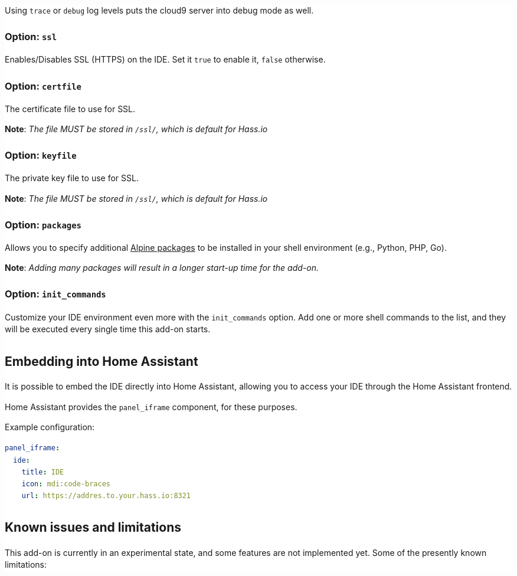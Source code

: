 Using `trace` or `debug` log levels puts the cloud9 server into debug mode
as well.

### Option: `ssl`

Enables/Disables SSL (HTTPS) on the IDE. Set it `true` to enable it,
`false` otherwise.

### Option: `certfile`

The certificate file to use for SSL.

**Note**: _The file MUST be stored in `/ssl/`, which is default for Hass.io_

### Option: `keyfile`

The private key file to use for SSL.

**Note**: _The file MUST be stored in `/ssl/`, which is default for Hass.io_

### Option: `packages`

Allows you to specify additional [Alpine packages][alpine-packages] to be
installed in your shell environment (e.g., Python, PHP, Go).

**Note**: _Adding many packages will result in a longer start-up
time for the add-on._

### Option: `init_commands`

Customize your IDE environment even more with the `init_commands` option.
Add one or more shell commands to the list, and they will be executed every
single time this add-on starts.

## Embedding into Home Assistant

It is possible to embed the IDE directly into Home Assistant, allowing
you to access your IDE through the Home Assistant frontend.

Home Assistant provides the `panel_iframe` component, for these purposes.

Example configuration:

```yaml
panel_iframe:
  ide:
    title: IDE
    icon: mdi:code-braces
    url: https://addres.to.your.hass.io:8321
```

## Known issues and limitations

This add-on is currently in an experimental state, and some features are not
implemented yet. Some of the presently known limitations:


[aarch64-anchore-shield]: https://anchore.io/service/badges/image/3a52e98fc35e238711880453f882da1578f46af2019f705077a1202b633c2b21
[aarch64-anchore]: https://anchore.io/image/dockerhub/hassioaddons%2Fide-aarch64%3Alatest
[aarch64-arch-shield]: https://img.shields.io/badge/architecture-aarch64-blue.svg
[aarch64-dockerhub]: https://hub.docker.com/r/hassioaddons/ide-aarch64
[aarch64-layers-shield]: https://images.microbadger.com/badges/image/hassioaddons/ide-aarch64.svg
[aarch64-microbadger]: https://microbadger.com/images/hassioaddons/ide-aarch64
[aarch64-pulls-shield]: https://img.shields.io/docker/pulls/hassioaddons/ide-aarch64.svg
[aarch64-version-shield]: https://images.microbadger.com/badges/version/hassioaddons/ide-aarch64.svg
[alpine-packages]: https://pkgs.alpinelinux.org/packages
[amd64-anchore-shield]: https://anchore.io/service/badges/image/f7a8fc048af61c13119239a4411cead2cf775029eb09f7af3e0a2f5183d0669a
[amd64-anchore]: https://anchore.io/image/dockerhub/hassioaddons%2Fide-amd64%3Alatest
[amd64-arch-shield]: https://img.shields.io/badge/architecture-amd64-blue.svg
[amd64-dockerhub]: https://hub.docker.com/r/hassioaddons/ide-amd64
[amd64-layers-shield]: https://images.microbadger.com/badges/image/hassioaddons/ide-amd64.svg
[amd64-microbadger]: https://microbadger.com/images/hassioaddons/ide-amd64
[amd64-pulls-shield]: https://img.shields.io/docker/pulls/hassioaddons/ide-amd64.svg
[amd64-version-shield]: https://images.microbadger.com/badges/version/hassioaddons/ide-amd64.svg
[armhf-anchore-shield]: https://anchore.io/service/badges/image/8299a0af4020e22be2a2dd91dbc84e39babeae5178680278d51881ffba88d949
[armhf-anchore]: https://anchore.io/image/dockerhub/hassioaddons%2Fide-armhf%3Alatest
[armhf-arch-shield]: https://img.shields.io/badge/architecture-armhf-blue.svg
[armhf-dockerhub]: https://hub.docker.com/r/hassioaddons/ide-armhf
[armhf-layers-shield]: https://images.microbadger.com/badges/image/hassioaddons/ide-armhf.svg
[armhf-microbadger]: https://microbadger.com/images/hassioaddons/ide-armhf
[armhf-pulls-shield]: https://img.shields.io/docker/pulls/hassioaddons/ide-armhf.svg
[armhf-version-shield]: https://images.microbadger.com/badges/version/hassioaddons/ide-armhf.svg
[bountysource-shield]: https://img.shields.io/bountysource/team/hassio-addons/activity.svg
[bountysource]: https://www.bountysource.com/teams/hassio-addons/issues
[buymeacoffee-shield]: https://www.buymeacoffee.com/assets/img/guidelines/download-assets-sm-2.svg
[buymeacoffee]: https://www.buymeacoffee.com/frenck
[commits-shield]: https://img.shields.io/github/commit-activity/y/hassio-addons/addon-ide.svg
[commits]: https://github.com/hassio-addons/addon-ide/commits/master
[contributors]: https://github.com/hassio-addons/addon-ide/graphs/contributors
[discord-ha]: https://discord.gg/c5DvZ4e
[discord-shield]: https://img.shields.io/discord/478094546522079232.svg
[discord]: https://discord.me/hassioaddons
[forum-shield]: https://img.shields.io/badge/community-forum-brightgreen.svg
[forum]: https://community.home-assistant.io/t/community-hass-io-add-on-ide-based-on-cloud9/33810?u=frenck
[frenck]: https://github.com/frenck
[gitlabci-shield]: https://gitlab.com/hassio-addons/addon-ide/badges/master/pipeline.svg
[gitlabci]: https://gitlab.com/hassio-addons/addon-ide/pipelines
[home-assistant]: https://home-assistant.io
[i386-anchore-shield]: https://anchore.io/service/badges/image/491da5d9a64e7173746bce5053145c57199e81cbc87f0dfbea9bcab1186b91db
[i386-anchore]: https://anchore.io/image/dockerhub/hassioaddons%2Fide-i386%3Alatest
[i386-arch-shield]: https://img.shields.io/badge/architecture-i386-blue.svg
[i386-dockerhub]: https://hub.docker.com/r/hassioaddons/ide-i386
[i386-layers-shield]: https://images.microbadger.com/badges/image/hassioaddons/ide-i386.svg
[i386-microbadger]: https://microbadger.com/images/hassioaddons/ide-i386
[i386-pulls-shield]: https://img.shields.io/docker/pulls/hassioaddons/ide-i386.svg
[i386-version-shield]: https://images.microbadger.com/badges/version/hassioaddons/ide-i386.svg
[issue]: https://github.com/hassio-addons/addon-ide/issues
[keepchangelog]: http://keepachangelog.com/en/1.0.0/
[license-shield]: https://img.shields.io/github/license/hassio-addons/addon-ide.svg
[maintenance-shield]: https://img.shields.io/maintenance/yes/2018.svg
[ohmyzsh]: http://ohmyz.sh/
[patreon-shield]: https://www.frenck.nl/images/patreon.png
[patreon]: https://www.patreon.com/frenck
[project-stage-shield]: https://img.shields.io/badge/project%20stage-experimental-yellow.svg
[reddit]: https://reddit.com/r/homeassistant
[releases-shield]: https://img.shields.io/github/release/hassio-addons/addon-ide.svg
[releases]: https://github.com/hassio-addons/addon-ide/releases
[repository]: https://github.com/hassio-addons/repository
[semver]: http://semver.org/spec/v2.0.0.htm
[zsh]: https://en.wikipedia.org/wiki/Z_shell